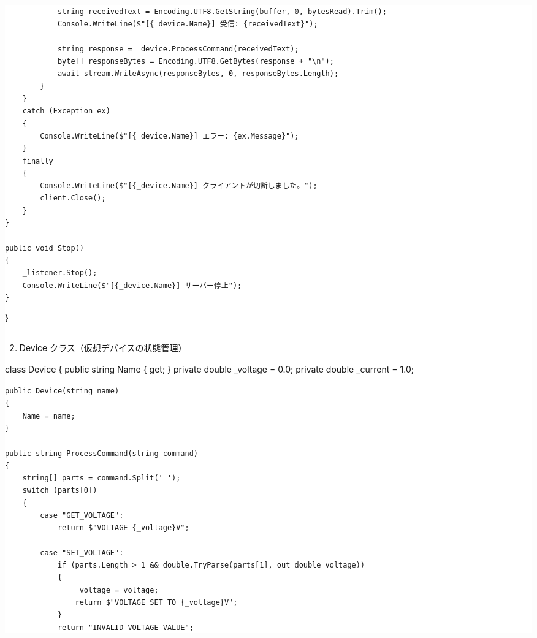                 string receivedText = Encoding.UTF8.GetString(buffer, 0, bytesRead).Trim();
                Console.WriteLine($"[{_device.Name}] 受信: {receivedText}");

                string response = _device.ProcessCommand(receivedText);
                byte[] responseBytes = Encoding.UTF8.GetBytes(response + "\n");
                await stream.WriteAsync(responseBytes, 0, responseBytes.Length);
            }
        }
        catch (Exception ex)
        {
            Console.WriteLine($"[{_device.Name}] エラー: {ex.Message}");
        }
        finally
        {
            Console.WriteLine($"[{_device.Name}] クライアントが切断しました。");
            client.Close();
        }
    }

    public void Stop()
    {
        _listener.Stop();
        Console.WriteLine($"[{_device.Name}] サーバー停止");
    }
}


---

2. Device クラス（仮想デバイスの状態管理）

class Device
{
    public string Name { get; }
    private double _voltage = 0.0;
    private double _current = 1.0;

    public Device(string name)
    {
        Name = name;
    }

    public string ProcessCommand(string command)
    {
        string[] parts = command.Split(' ');
        switch (parts[0])
        {
            case "GET_VOLTAGE":
                return $"VOLTAGE {_voltage}V";

            case "SET_VOLTAGE":
                if (parts.Length > 1 && double.TryParse(parts[1], out double voltage))
                {
                    _voltage = voltage;
                    return $"VOLTAGE SET TO {_voltage}V";
                }
                return "INVALID VOLTAGE VALUE";
